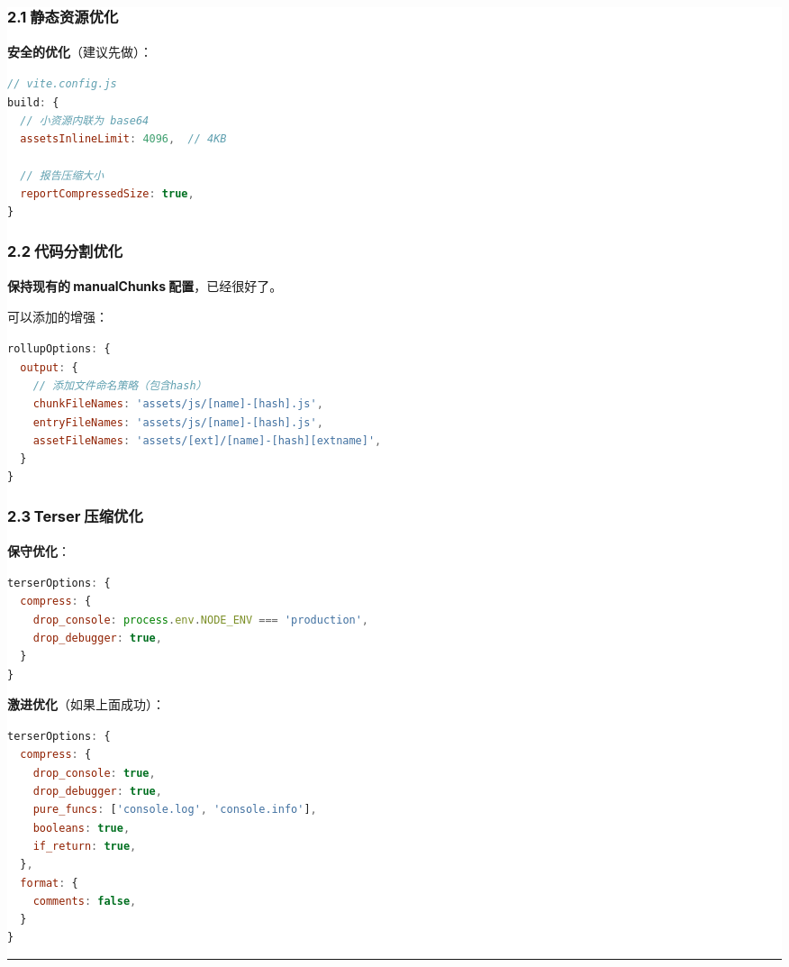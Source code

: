### 2.1 静态资源优化

**安全的优化**（建议先做）：

```javascript
// vite.config.js
build: {
  // 小资源内联为 base64
  assetsInlineLimit: 4096,  // 4KB
  
  // 报告压缩大小
  reportCompressedSize: true,
}
```

### 2.2 代码分割优化

**保持现有的 manualChunks 配置**，已经很好了。

可以添加的增强：

```javascript
rollupOptions: {
  output: {
    // 添加文件命名策略（包含hash）
    chunkFileNames: 'assets/js/[name]-[hash].js',
    entryFileNames: 'assets/js/[name]-[hash].js',
    assetFileNames: 'assets/[ext]/[name]-[hash][extname]',
  }
}
```

### 2.3 Terser 压缩优化

**保守优化**：

```javascript
terserOptions: {
  compress: {
    drop_console: process.env.NODE_ENV === 'production',
    drop_debugger: true,
  }
}
```

**激进优化**（如果上面成功）：

```javascript
terserOptions: {
  compress: {
    drop_console: true,
    drop_debugger: true,
    pure_funcs: ['console.log', 'console.info'],
    booleans: true,
    if_return: true,
  },
  format: {
    comments: false,
  }
}
```

---